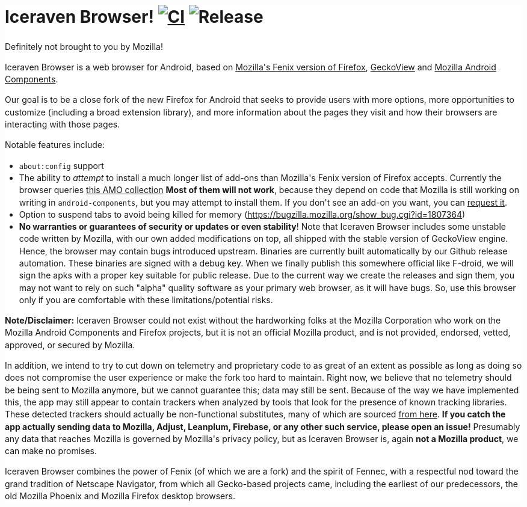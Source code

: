 # Iceraven Browser! [![CI](https://github.com/fork-maintainers/iceraven-browser/actions/workflows/ci.yml/badge.svg)](https://github.com/fork-maintainers/iceraven-browser/actions/workflows/ci.yml) ![Release](https://img.shields.io/github/v/release/fork-maintainers/iceraven-browser)

Definitely not brought to you by Mozilla!

Iceraven Browser is a web browser for Android, based on [Mozilla's Fenix version of Firefox](https://github.com/mozilla-mobile/fenix/), [GeckoView](https://mozilla.github.io/geckoview/) and [Mozilla Android Components](https://mozac.org/).

Our goal is to be a close fork of the new Firefox for Android that seeks to provide users with more options, more opportunities to customize (including a broad extension library), and more information about the pages they visit and how their browsers are interacting with those pages.

Notable features include:
  * `about:config` support
  * The ability to *attempt* to install a much longer list of add-ons than Mozilla's Fenix version of Firefox accepts. Currently the browser queries [this AMO collection](https://addons.mozilla.org/en-US/firefox/collections/16201230/What-I-want-on-Fenix/) **Most of them will not work**, because they depend on code that Mozilla is still working on writing in `android-components`, but you may attempt to install them. If you don't see an add-on you want, you can [request it](https://github.com/fork-maintainers/iceraven-browser/issues/new).
  * Option to suspend tabs to avoid being killed for memory (https://bugzilla.mozilla.org/show_bug.cgi?id=1807364)
  * **No warranties or guarantees of security or updates or even stability**! Note that Iceraven Browser includes some unstable code written by Mozilla, with our own added modifications on top, all shipped with the stable version of GeckoView engine. Hence, the browser may contain bugs introduced upstream. Binaries are currently built automatically by our Github release automation. These binaries are signed with a debug key. When we finally publish this somewhere official like F-droid, we will sign the apks with a proper key suitable for public release. Due to the current way we create the releases and sign them, you may not want to rely on such "alpha" quality software as your primary web browser, as it will have bugs. So, use this browser only if you are comfortable with these limitations/potential risks.

**Note/Disclaimer:** Iceraven Browser could not exist without the hardworking folks at the Mozilla Corporation who work on the Mozilla Android Components and Firefox projects, but it is not an official Mozilla product, and is not provided, endorsed, vetted, approved, or secured by Mozilla.

In addition, we intend to try to cut down on telemetry and proprietary code to as great of an extent as possible as long as doing so does not compromise the user experience or make the fork too hard to maintain. Right now, we believe that no telemetry should be being sent to Mozilla anymore, but we cannot guarantee this; data may still be sent. Because of the way we have implemented this, the app may still appear to contain trackers when analyzed by tools that look for the presence of known tracking libraries. These detected trackers should actually be non-functional substitutes, many of which are sourced [from here](https://gitlab.com/relan/fennecbuild/-/blob/master/fenix-liberate.patch). **If you catch the app actually sending data to Mozilla, Adjust, Leanplum, Firebase, or any other such service, please open an issue!** Presumably any data that reaches Mozilla is governed by Mozilla's privacy policy, but as Iceraven Browser is, again **not a Mozilla product**, we can make no promises.

Iceraven Browser combines the power of Fenix (of which we are a fork) and the spirit of Fennec, with a respectful nod toward the grand tradition of Netscape Navigator, from which all Gecko-based projects came, including the earliest of our predecessors, the old Mozilla Phoenix and Mozilla Firefox desktop browsers.
